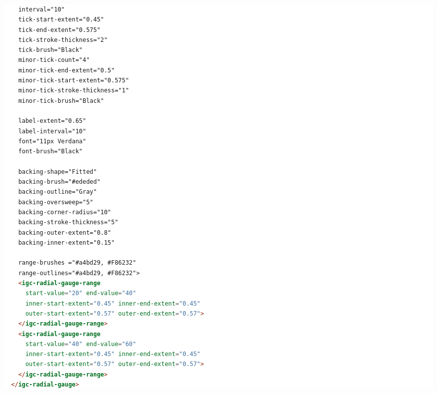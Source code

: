 ```html
    interval="10"
    tick-start-extent="0.45"
    tick-end-extent="0.575"
    tick-stroke-thickness="2"
    tick-brush="Black"
    minor-tick-count="4"
    minor-tick-end-extent="0.5"
    minor-tick-start-extent="0.575"
    minor-tick-stroke-thickness="1"
    minor-tick-brush="Black"

    label-extent="0.65"
    label-interval="10"
    font="11px Verdana"
    font-brush="Black"

    backing-shape="Fitted"
    backing-brush="#ededed"
    backing-outline="Gray"
    backing-oversweep="5"
    backing-corner-radius="10"
    backing-stroke-thickness="5"
    backing-outer-extent="0.8"
    backing-inner-extent="0.15"

    range-brushes ="#a4bd29, #F86232"
    range-outlines="#a4bd29, #F86232">
    <igc-radial-gauge-range
      start-value="20" end-value="40"
      inner-start-extent="0.45" inner-end-extent="0.45"
      outer-start-extent="0.57" outer-end-extent="0.57">
    </igc-radial-gauge-range>
    <igc-radial-gauge-range
      start-value="40" end-value="60"
      inner-start-extent="0.45" inner-end-extent="0.45"
      outer-start-extent="0.57" outer-end-extent="0.57">
    </igc-radial-gauge-range>
  </igc-radial-gauge>
```

